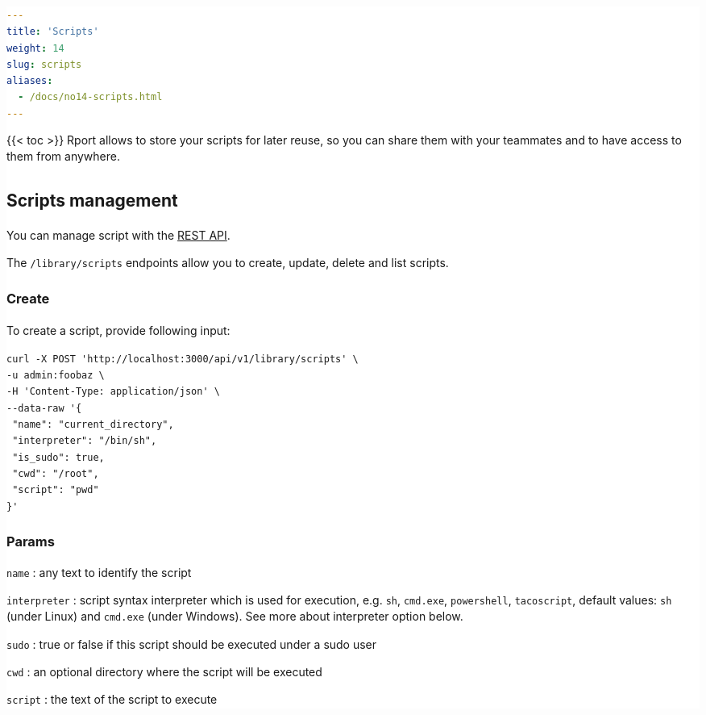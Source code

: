 ```yaml
---
title: 'Scripts'
weight: 14
slug: scripts
aliases:
  - /docs/no14-scripts.html
---
```


{{< toc >}}
Rport allows to store your scripts for later reuse, so you can share them with your teammates and to have access to them from anywhere.

## Scripts management

You can manage script with the [REST API](https://apidoc.rport.io/master/#tag/Scripts).

The `/library/scripts` endpoints allow you to create, update, delete and list scripts.

### Create

To create a script, provide following input:

```shell
curl -X POST 'http://localhost:3000/api/v1/library/scripts' \
-u admin:foobaz \
-H 'Content-Type: application/json' \
--data-raw '{
 "name": "current_directory",
 "interpreter": "/bin/sh",
 "is_sudo": true,
 "cwd": "/root",
 "script": "pwd"
}'
```

### Params

`name`
: any text to identify the script

`interpreter`
: script syntax interpreter which is used for execution, e.g. `sh`, `cmd.exe`, `powershell`, `tacoscript`,
default values: `sh` (under Linux) and `cmd.exe` (under Windows). See more about interpreter option below.

`sudo`
: true or false if this script should be executed under a sudo user

`cwd`
: an optional directory where the script will be executed

`script`
: the text of the script to execute
